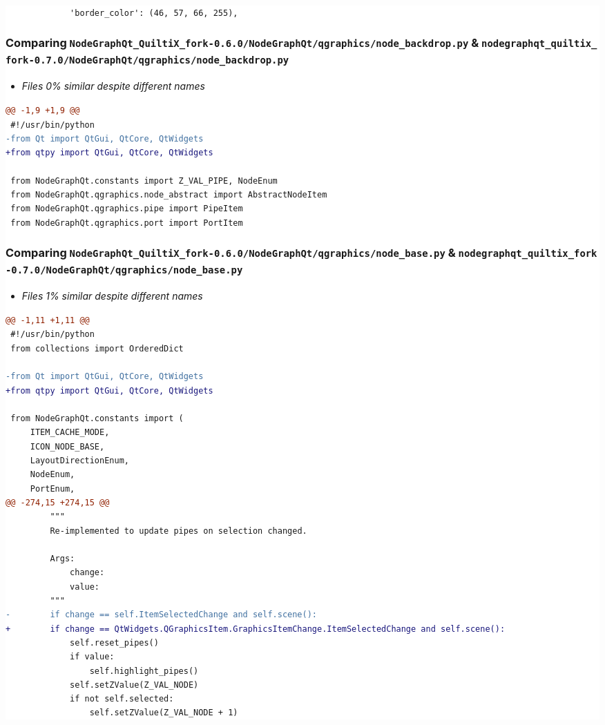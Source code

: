 ```diff
             'border_color': (46, 57, 66, 255),
```

### Comparing `NodeGraphQt_QuiltiX_fork-0.6.0/NodeGraphQt/qgraphics/node_backdrop.py` & `nodegraphqt_quiltix_fork-0.7.0/NodeGraphQt/qgraphics/node_backdrop.py`

 * *Files 0% similar despite different names*

```diff
@@ -1,9 +1,9 @@
 #!/usr/bin/python
-from Qt import QtGui, QtCore, QtWidgets
+from qtpy import QtGui, QtCore, QtWidgets
 
 from NodeGraphQt.constants import Z_VAL_PIPE, NodeEnum
 from NodeGraphQt.qgraphics.node_abstract import AbstractNodeItem
 from NodeGraphQt.qgraphics.pipe import PipeItem
 from NodeGraphQt.qgraphics.port import PortItem
```

### Comparing `NodeGraphQt_QuiltiX_fork-0.6.0/NodeGraphQt/qgraphics/node_base.py` & `nodegraphqt_quiltix_fork-0.7.0/NodeGraphQt/qgraphics/node_base.py`

 * *Files 1% similar despite different names*

```diff
@@ -1,11 +1,11 @@
 #!/usr/bin/python
 from collections import OrderedDict
 
-from Qt import QtGui, QtCore, QtWidgets
+from qtpy import QtGui, QtCore, QtWidgets
 
 from NodeGraphQt.constants import (
     ITEM_CACHE_MODE,
     ICON_NODE_BASE,
     LayoutDirectionEnum,
     NodeEnum,
     PortEnum,
@@ -274,15 +274,15 @@
         """
         Re-implemented to update pipes on selection changed.
 
         Args:
             change:
             value:
         """
-        if change == self.ItemSelectedChange and self.scene():
+        if change == QtWidgets.QGraphicsItem.GraphicsItemChange.ItemSelectedChange and self.scene():
             self.reset_pipes()
             if value:
                 self.highlight_pipes()
             self.setZValue(Z_VAL_NODE)
             if not self.selected:
                 self.setZValue(Z_VAL_NODE + 1)
```

